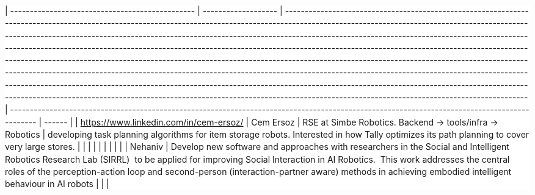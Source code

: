 | ----------------------------------------------- | ------------------- | --------------------------------------------------------------------------------------------------------------------------------------------------------------------------------------------------------------------------------------------------------------------------------------------------------------------------------------------------------------------------------------------------------------------------------------------------------------------------------------------------------------------------------------------------------------------------------------------------------------------------------------------------------------------------------------------------------------------------------------------------------------------------------------------------------------------------------------------------------------------------------------------------------------------------------------------------------------------------------------------------------------------------------- | -------------------------------------------------------------------------------------------------------------------------------------------- | ------ |
| https://www.linkedin.com/in/cem-ersoz/          | Cem Ersoz           | RSE at Simbe Robotics. Backend -> tools/infra -> Robotics                                                                                                                                                                                                                                                                                                                                                                                                                                                                                                                                                                                                                                                                                                                                                                                                                                                                                                                                                                         | developing task planning algorithms for item storage robots. Interested in how Tally optimizes its path planning to cover very large stores. |        |
|                                                 |                     |                                                                                                                                                                                                                                                                                                                                                                                                                                                                                                                                                                                                                                                                                                                                                                                                                                                                                                                                                                                                                                   |                                                                                                                                              |        |
|                                                 | Nehaniv             | Develop new software and approaches with researchers in the Social and Intelligent Robotics Research Lab (SIRRL)  to be applied for improving Social Interaction in AI Robotics.  This work addresses the central roles of the perception-action loop and second-person (interaction-partner aware) methods in achieving embodied intelligent behaviour in AI robots                                                                                                                                                                                                                                                                                                                                                                                                                                                                                                                                                                                                                                                              |                                                                                                                                              |        |